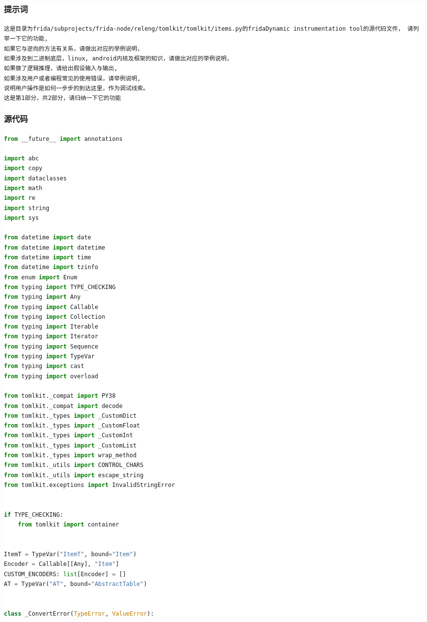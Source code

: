 ### 提示词
```
这是目录为frida/subprojects/frida-node/releng/tomlkit/tomlkit/items.py的fridaDynamic instrumentation tool的源代码文件， 请列举一下它的功能, 
如果它与逆向的方法有关系，请做出对应的举例说明，
如果涉及到二进制底层，linux, android内核及框架的知识，请做出对应的举例说明，
如果做了逻辑推理，请给出假设输入与输出,
如果涉及用户或者编程常见的使用错误，请举例说明,
说明用户操作是如何一步步的到达这里，作为调试线索。
这是第1部分，共2部分，请归纳一下它的功能
```

### 源代码
```python
from __future__ import annotations

import abc
import copy
import dataclasses
import math
import re
import string
import sys

from datetime import date
from datetime import datetime
from datetime import time
from datetime import tzinfo
from enum import Enum
from typing import TYPE_CHECKING
from typing import Any
from typing import Callable
from typing import Collection
from typing import Iterable
from typing import Iterator
from typing import Sequence
from typing import TypeVar
from typing import cast
from typing import overload

from tomlkit._compat import PY38
from tomlkit._compat import decode
from tomlkit._types import _CustomDict
from tomlkit._types import _CustomFloat
from tomlkit._types import _CustomInt
from tomlkit._types import _CustomList
from tomlkit._types import wrap_method
from tomlkit._utils import CONTROL_CHARS
from tomlkit._utils import escape_string
from tomlkit.exceptions import InvalidStringError


if TYPE_CHECKING:
    from tomlkit import container


ItemT = TypeVar("ItemT", bound="Item")
Encoder = Callable[[Any], "Item"]
CUSTOM_ENCODERS: list[Encoder] = []
AT = TypeVar("AT", bound="AbstractTable")


class _ConvertError(TypeError, ValueError):
```